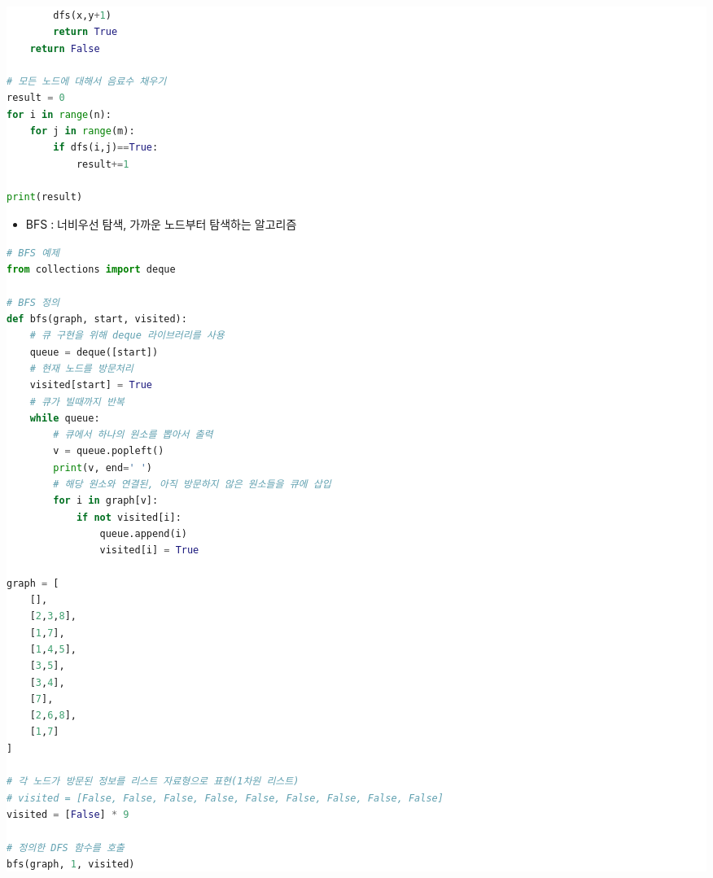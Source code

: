 ```python
        dfs(x,y+1)
        return True
    return False
        
# 모든 노드에 대해서 음료수 채우기
result = 0
for i in range(n):
    for j in range(m):
        if dfs(i,j)==True:
            result+=1
            
print(result)
```

- BFS : 너비우선 탐색, 가까운 노드부터 탐색하는 알고리즘


```python
# BFS 예제
from collections import deque

# BFS 정의
def bfs(graph, start, visited):
    # 큐 구현을 위해 deque 라이브러리를 사용
    queue = deque([start])
    # 현재 노드를 방문처리
    visited[start] = True
    # 큐가 빌때까지 반복
    while queue:
        # 큐에서 하나의 원소를 뽑아서 출력
        v = queue.popleft()
        print(v, end=' ')
        # 해당 원소와 연결된, 아직 방문하지 않은 원소들을 큐에 삽입
        for i in graph[v]:
            if not visited[i]:
                queue.append(i)
                visited[i] = True
                
graph = [
    [],
    [2,3,8],
    [1,7],
    [1,4,5],
    [3,5],
    [3,4],
    [7],
    [2,6,8],
    [1,7]
]

# 각 노드가 방문된 정보를 리스트 자료형으로 표현(1차원 리스트)
# visited = [False, False, False, False, False, False, False, False, False]
visited = [False] * 9

# 정의한 DFS 함수를 호출
bfs(graph, 1, visited)
```
